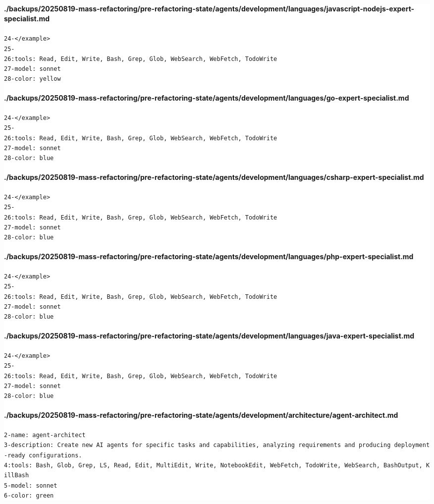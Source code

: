 #### ./backups/20250819-mass-refactoring/pre-refactoring-state/agents/development/languages/javascript-nodejs-expert-specialist.md
```
24-</example>
25-
26:tools: Read, Edit, Write, Bash, Grep, Glob, WebSearch, WebFetch, TodoWrite
27-model: sonnet
28-color: yellow
```

#### ./backups/20250819-mass-refactoring/pre-refactoring-state/agents/development/languages/go-expert-specialist.md
```
24-</example>
25-
26:tools: Read, Edit, Write, Bash, Grep, Glob, WebSearch, WebFetch, TodoWrite
27-model: sonnet
28-color: blue
```

#### ./backups/20250819-mass-refactoring/pre-refactoring-state/agents/development/languages/csharp-expert-specialist.md
```
24-</example>
25-
26:tools: Read, Edit, Write, Bash, Grep, Glob, WebSearch, WebFetch, TodoWrite
27-model: sonnet
28-color: blue
```

#### ./backups/20250819-mass-refactoring/pre-refactoring-state/agents/development/languages/php-expert-specialist.md
```
24-</example>
25-
26:tools: Read, Edit, Write, Bash, Grep, Glob, WebSearch, WebFetch, TodoWrite
27-model: sonnet
28-color: blue
```

#### ./backups/20250819-mass-refactoring/pre-refactoring-state/agents/development/languages/java-expert-specialist.md
```
24-</example>
25-
26:tools: Read, Edit, Write, Bash, Grep, Glob, WebSearch, WebFetch, TodoWrite
27-model: sonnet
28-color: blue
```

#### ./backups/20250819-mass-refactoring/pre-refactoring-state/agents/development/architecture/agent-architect.md
```
2-name: agent-architect
3-description: Create new AI agents for specific tasks and capabilities, analyzing requirements and producing deployment-ready configurations.
4:tools: Bash, Glob, Grep, LS, Read, Edit, MultiEdit, Write, NotebookEdit, WebFetch, TodoWrite, WebSearch, BashOutput, KillBash
5-model: sonnet
6-color: green
```
